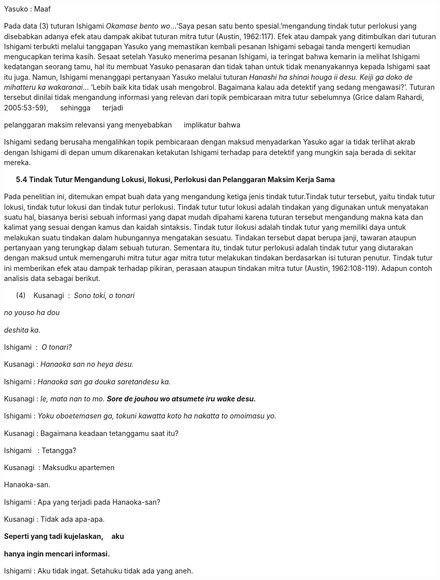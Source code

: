<p><span class="font2">Yasuko : Maaf</span></p>
<p><span class="font2">Pada data (3) tuturan Ishigami </span><span class="font2" style="font-style:italic;">Okamase bento wo</span><span class="font2">…‘Saya pesan satu bento spesial.’mengandung tindak tutur perlokusi yang disebabkan adanya efek atau dampak akibat tuturan mitra tutur (Austin, 1962:117). Efek atau dampak yang ditimbulkan dari tuturan Ishigami terbukti melalui tanggapan Yasuko yang memastikan kembali pesanan Ishigami sebagai tanda mengerti kemudian mengucapkan terima kasih. Sesaat setelah Yasuko menerima pesanan Ishigami, ia teringat bahwa kemarin ia melihat Ishigami kedatangan seorang tamu, hal itu membuat Yasuko penasaran dan tidak tahan untuk tidak menanyakannya kepada Ishigami saat itu juga. Namun, Ishigami menanggapi pertanyaan Yasuko melalui tuturan </span><span class="font2" style="font-style:italic;">Hanashi ha shinai houga ii desu. Keiji ga doko de mihatteru ka wakaranai</span><span class="font2">… ‘Lebih baik kita tidak usah mengobrol. Bagaimana kalau ada detektif yang sedang mengawasi?’. Tuturan tersebut dinilai tidak mengandung informasi yang relevan dari topik pembicaraan mitra tutur sebelumnya (Grice dalam Rahardi, 2005:53-59), &nbsp;&nbsp;&nbsp;&nbsp;&nbsp;sehingga &nbsp;&nbsp;&nbsp;&nbsp;&nbsp;terjadi</span></p>
<p><span class="font2">pelanggaran maksim relevansi yang menyebabkan &nbsp;&nbsp;&nbsp;&nbsp;&nbsp;implikatur bahwa</span></p>
<p><span class="font2">Ishigami sedang berusaha mengalihkan topik pembicaraan dengan maksud menyadarkan Yasuko agar ia tidak terlihat akrab dengan Ishigami di depan umum dikarenakan ketakutan Ishigami terhadap para detektif yang mungkin saja berada di sekitar mereka.</span></p>
<ul style="list-style:none;"><li>
<p><span class="font2" style="font-weight:bold;">5.4 Tindak Tutur Mengandung Lokusi, Ilokusi, Perlokusi dan Pelanggaran Maksim Kerja Sama</span></p></li></ul>
<p><span class="font2">Pada penelitian ini, ditemukan empat buah data yang mengandung ketiga jenis tindak tutur.Tindak tutur tersebut, yaitu tindak tutur lokusi, tindak tutur lokusi dan tindak tutur perlokusi. Tindak tutur tutur lokusi adalah tindakan yang digunakan untuk menyatakan suatu hal, biasanya berisi sebuah informasi yang dapat mudah dipahami karena tuturan tersebut mengandung makna kata dan kalimat yang sesuai dengan kamus dan kaidah sintaksis. Tindak tutur ilokusi adalah tindak tutur yang memiliki daya untuk melakukan suatu tindakan dalam hubungannya mengatakan sesuatu. Tindakan tersebut dapat berupa janji, tawaran ataupun pertanyaan yang terungkap dalam sebuah tuturan. Sementara itu, tindak tutur perlokusi adalah tindak tutur yang diutarakan dengan maksud untuk memengaruhi mitra tutur agar mitra tutur melakukan tindakan berdasarkan isi tuturan penutur. Tindak tutur ini memberikan efek atau dampak terhadap pikiran, perasaan ataupun tindakan mitra tutur (Austin, 1962:108-119). Adapun contoh analisis data sebagai berikut.</span></p>
<ul style="list-style:none;"><li>
<p><span class="font2">(4) &nbsp;&nbsp;&nbsp;Kusanagi &nbsp;: &nbsp;</span><span class="font2" style="font-style:italic;">Sono toki, o tonari</span></p></li></ul>
<p><span class="font2" style="font-style:italic;">no youso ha dou</span></p>
<p><span class="font2" style="font-style:italic;">deshita ka.</span></p>
<p><span class="font2">Ishigami &nbsp;: &nbsp;</span><span class="font2" style="font-style:italic;">O tonari?</span></p>
<p><span class="font2">Kusanagi : </span><span class="font2" style="font-style:italic;">Hanaoka san no heya desu.</span></p>
<p><span class="font2">Ishigami : </span><span class="font2" style="font-style:italic;">Hanaoka san ga douka saretandesu ka.</span></p>
<p><span class="font2">Kusanagi : </span><span class="font2" style="font-style:italic;">Ie, mata nan to mo. </span><span class="font2" style="font-weight:bold;font-style:italic;">Sore de jouhou wo atsumete iru wake desu.</span></p>
<p><span class="font2">Ishigami : </span><span class="font2" style="font-style:italic;">Yoku oboetemasen ga, tokuni kawatta koto ha nakatta to omoimasu yo.</span></p>
<p><span class="font2">Kusanagi : Bagaimana keadaan tetanggamu saat itu?</span></p>
<p><span class="font2">Ishigami &nbsp;&nbsp;: Tetangga?</span></p>
<p><span class="font2">Kusanagi &nbsp;: Maksudku apartemen</span></p>
<p><span class="font2">Hanaoka-san.</span></p>
<p><span class="font2">Ishigami : Apa yang terjadi pada Hanaoka-san?</span></p>
<p><span class="font2">Kusanagi : Tidak ada apa-apa.</span></p>
<p><span class="font2" style="font-weight:bold;">Seperti yang tadi kujelaskan, &nbsp;&nbsp;&nbsp;&nbsp;aku</span></p>
<p><span class="font2" style="font-weight:bold;">hanya ingin mencari informasi.</span></p>
<p><span class="font2">Ishigami : Aku tidak ingat. Setahuku tidak ada yang aneh.</span></p>